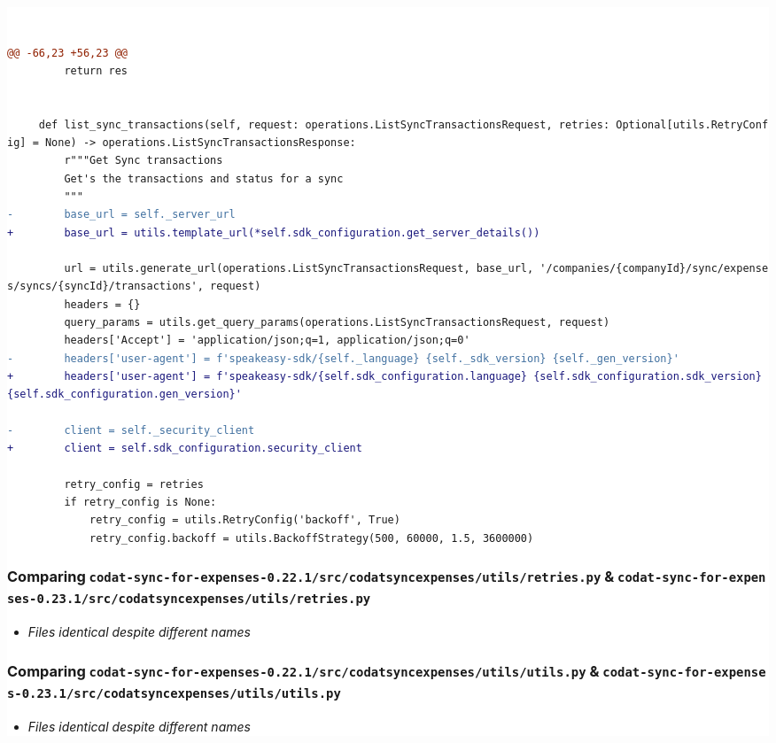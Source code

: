 ```diff
             
 
@@ -66,23 +56,23 @@
         return res
 
     
     def list_sync_transactions(self, request: operations.ListSyncTransactionsRequest, retries: Optional[utils.RetryConfig] = None) -> operations.ListSyncTransactionsResponse:
         r"""Get Sync transactions
         Get's the transactions and status for a sync
         """
-        base_url = self._server_url
+        base_url = utils.template_url(*self.sdk_configuration.get_server_details())
         
         url = utils.generate_url(operations.ListSyncTransactionsRequest, base_url, '/companies/{companyId}/sync/expenses/syncs/{syncId}/transactions', request)
         headers = {}
         query_params = utils.get_query_params(operations.ListSyncTransactionsRequest, request)
         headers['Accept'] = 'application/json;q=1, application/json;q=0'
-        headers['user-agent'] = f'speakeasy-sdk/{self._language} {self._sdk_version} {self._gen_version}'
+        headers['user-agent'] = f'speakeasy-sdk/{self.sdk_configuration.language} {self.sdk_configuration.sdk_version} {self.sdk_configuration.gen_version}'
         
-        client = self._security_client
+        client = self.sdk_configuration.security_client
         
         retry_config = retries
         if retry_config is None:
             retry_config = utils.RetryConfig('backoff', True)
             retry_config.backoff = utils.BackoffStrategy(500, 60000, 1.5, 3600000)
```

### Comparing `codat-sync-for-expenses-0.22.1/src/codatsyncexpenses/utils/retries.py` & `codat-sync-for-expenses-0.23.1/src/codatsyncexpenses/utils/retries.py`

 * *Files identical despite different names*

### Comparing `codat-sync-for-expenses-0.22.1/src/codatsyncexpenses/utils/utils.py` & `codat-sync-for-expenses-0.23.1/src/codatsyncexpenses/utils/utils.py`

 * *Files identical despite different names*

